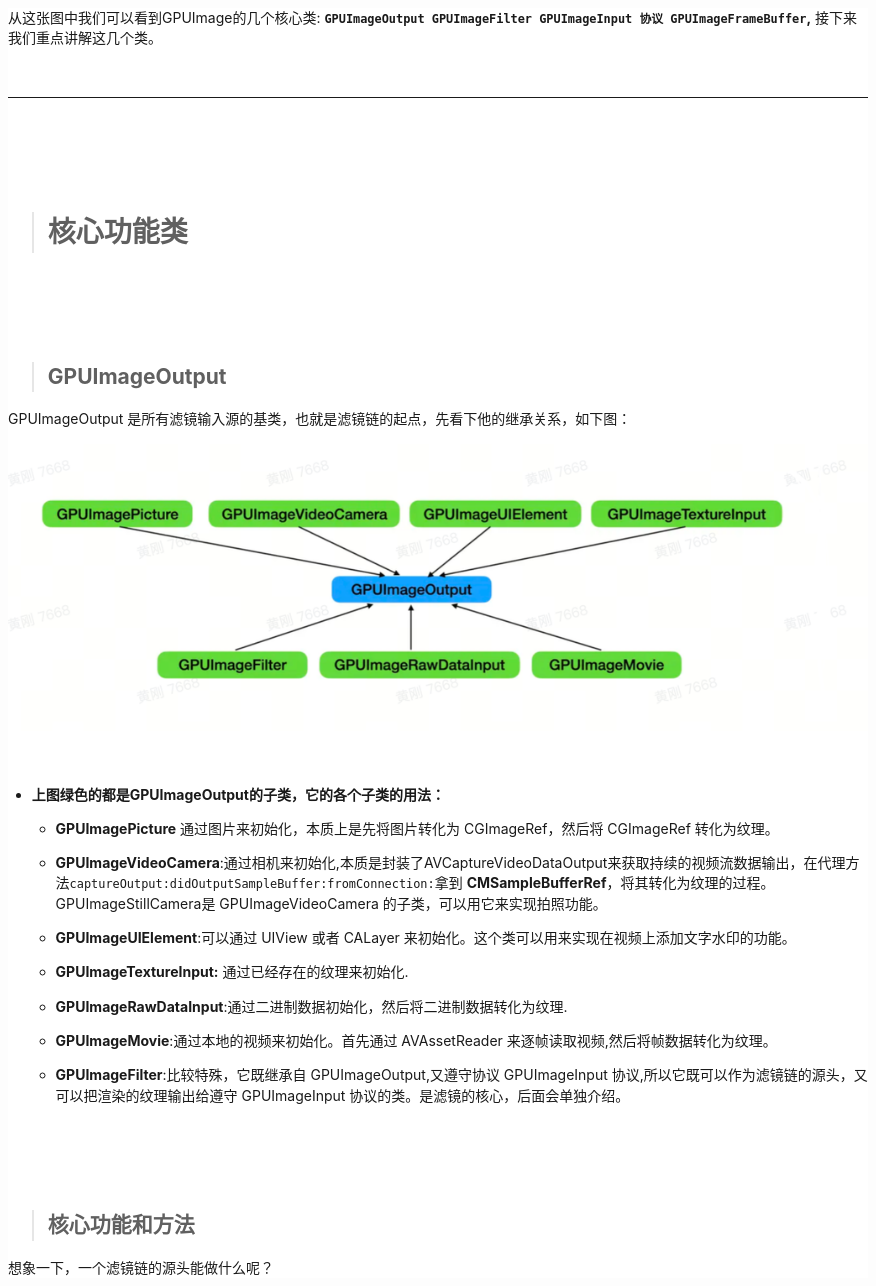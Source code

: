 从这张图中我们可以看到GPUImage的几个核心类: **`GPUImageOutput GPUImageFilter GPUImageInput 协议 GPUImageFrameBuffer`,** 接下来我们重点讲解这几个类。

<br/>

***
<br/><br/><br/>

> <h1 id="核心功能类">核心功能类</h1>

<br/><br/><br/>

> <h2 id="GPUImageOutput">GPUImageOutput</h2>

GPUImageOutput 是所有滤镜输入源的基类，也就是滤镜链的起点，先看下他的继承关系，如下图：

![ios0.0.56.png](./../../Pictures/ios0.0.56.png)

<br/>

- **上图绿色的都是GPUImageOutput的子类，它的各个子类的用法：**
	- **GPUImagePicture** 通过图片来初始化，本质上是先将图片转化为 CGImageRef，然后将 CGImageRef 转化为纹理。
	
	- **GPUImageVideoCamera**:通过相机来初始化,本质是封装了AVCaptureVideoDataOutput来获取持续的视频流数据输出，在代理方法`captureOutput:didOutputSampleBuffer:fromConnection:`拿到 **CMSampleBufferRef**，将其转化为纹理的过程。GPUImageStillCamera是 GPUImageVideoCamera 的子类，可以用它来实现拍照功能。
	
	- **GPUImageUIElement**:可以通过 UIView 或者 CALayer 来初始化。这个类可以用来实现在视频上添加文字水印的功能。
	
	- **GPUImageTextureInput:** 通过已经存在的纹理来初始化.
	
	- **GPUImageRawDataInput**:通过二进制数据初始化，然后将二进制数据转化为纹理.
	
	- **GPUImageMovie**:通过本地的视频来初始化。首先通过 AVAssetReader 来逐帧读取视频,然后将帧数据转化为纹理。
	
	- **GPUImageFilter**:比较特殊，它既继承自 GPUImageOutput,又遵守协议 GPUImageInput 协议,所以它既可以作为滤镜链的源头，又可以把渲染的纹理输出给遵守 GPUImageInput 协议的类。是滤镜的核心，后面会单独介绍。


<br/><br/><br/>

> <h2 id="核心功能和方法">核心功能和方法</h2>

想象一下，一个滤镜链的源头能做什么呢？
